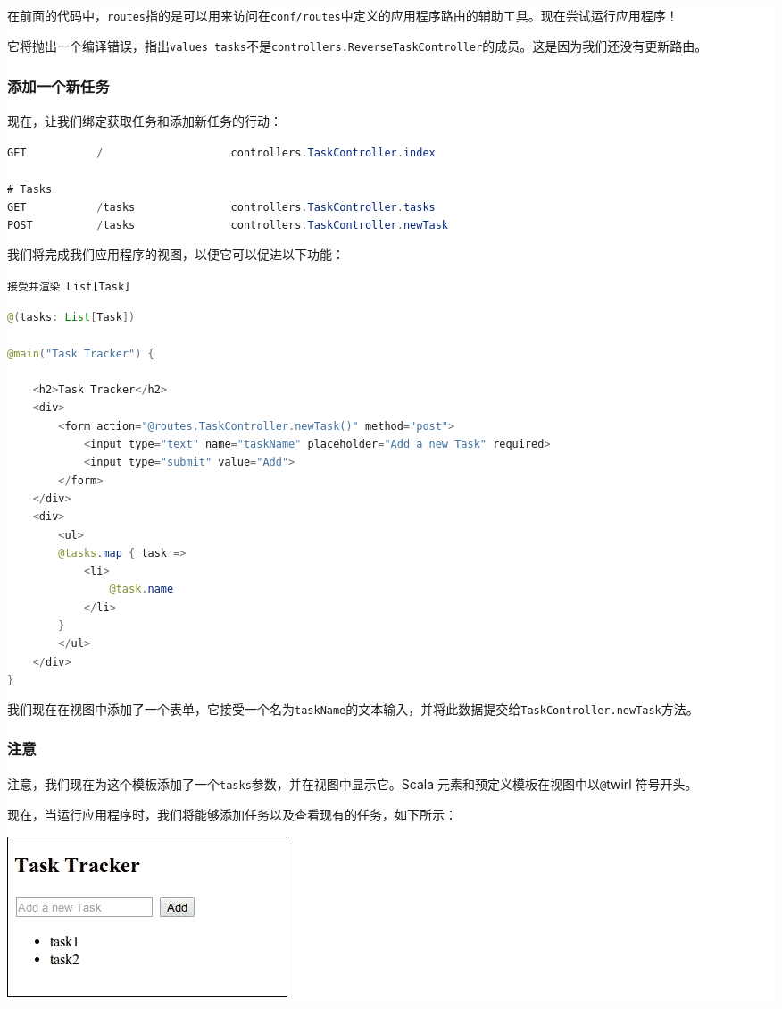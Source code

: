 在前面的代码中，`routes`指的是可以用来访问在`conf/routes`中定义的应用程序路由的辅助工具。现在尝试运行应用程序！

它将抛出一个编译错误，指出`values tasks`不是`controllers.ReverseTaskController`的成员。这是因为我们还没有更新路由。

### 添加一个新任务

现在，让我们绑定获取任务和添加新任务的行动：

```java
GET           /                    controllers.TaskController.index

# Tasks
GET           /tasks               controllers.TaskController.tasks
POST          /tasks               controllers.TaskController.newTask
```

我们将完成我们应用程序的视图，以便它可以促进以下功能：

`接受并渲染 List[Task]`

```java
@(tasks: List[Task])

@main("Task Tracker") {

    <h2>Task Tracker</h2>
    <div>
        <form action="@routes.TaskController.newTask()" method="post">
            <input type="text" name="taskName" placeholder="Add a new Task" required>
            <input type="submit" value="Add">
        </form>
    </div>
    <div>
        <ul>
        @tasks.map { task =>
            <li>
                @task.name
            </li>
        }
        </ul>
    </div>
}
```

我们现在在视图中添加了一个表单，它接受一个名为`taskName`的文本输入，并将此数据提交给`TaskController.newTask`方法。

### 注意

注意，我们现在为这个模板添加了一个`tasks`参数，并在视图中显示它。Scala 元素和预定义模板在视图中以`@`twirl 符号开头。

现在，当运行应用程序时，我们将能够添加任务以及查看现有的任务，如下所示：

![添加新任务](img/3803OS_01_05.jpg)
